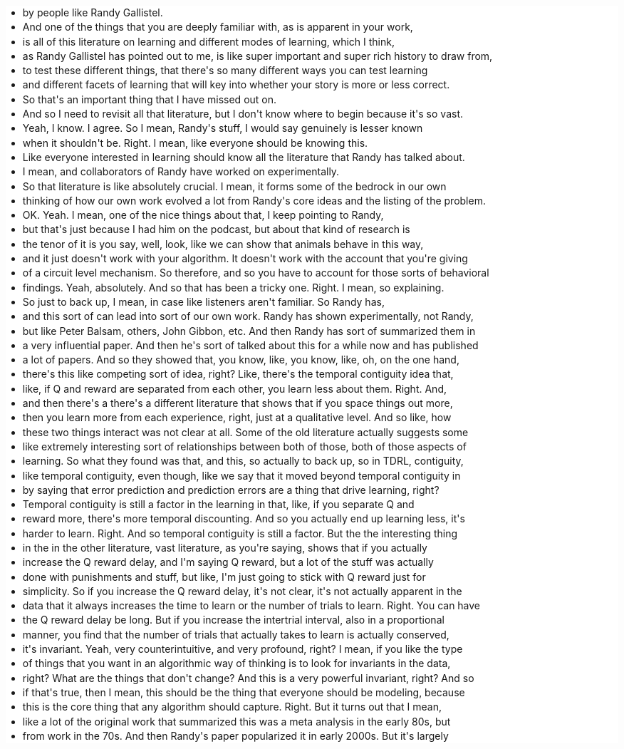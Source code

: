 *  by people like Randy Gallistel.
*  And one of the things that you are deeply familiar with, as is apparent in your work,
*  is all of this literature on learning and different modes of learning, which I think,
*  as Randy Gallistel has pointed out to me, is like super important and super rich history to draw from,
*  to test these different things, that there's so many different ways you can test learning
*  and different facets of learning that will key into whether your story is more or less correct.
*  So that's an important thing that I have missed out on.
*  And so I need to revisit all that literature, but I don't know where to begin because it's so vast.
*  Yeah, I know. I agree. So I mean, Randy's stuff, I would say genuinely is lesser known
*  when it shouldn't be. Right. I mean, like everyone should be knowing this.
*  Like everyone interested in learning should know all the literature that Randy has talked about.
*  I mean, and collaborators of Randy have worked on experimentally.
*  So that literature is like absolutely crucial. I mean, it forms some of the bedrock in our own
*  thinking of how our own work evolved a lot from Randy's core ideas and the listing of the problem.
*  OK. Yeah. I mean, one of the nice things about that, I keep pointing to Randy,
*  but that's just because I had him on the podcast, but about that kind of research is
*  the tenor of it is you say, well, look, like we can show that animals behave in this way,
*  and it just doesn't work with your algorithm. It doesn't work with the account that you're giving
*  of a circuit level mechanism. So therefore, and so you have to account for those sorts of behavioral
*  findings. Yeah, absolutely. And so that has been a tricky one. Right. I mean, so explaining.
*  So just to back up, I mean, in case like listeners aren't familiar. So Randy has,
*  and this sort of can lead into sort of our own work. Randy has shown experimentally, not Randy,
*  but like Peter Balsam, others, John Gibbon, etc. And then Randy has sort of summarized them in
*  a very influential paper. And then he's sort of talked about this for a while now and has published
*  a lot of papers. And so they showed that, you know, like, you know, like, oh, on the one hand,
*  there's this like competing sort of idea, right? Like, there's the temporal contiguity idea that,
*  like, if Q and reward are separated from each other, you learn less about them. Right. And,
*  and then there's a there's a different literature that shows that if you space things out more,
*  then you learn more from each experience, right, just at a qualitative level. And so like, how
*  these two things interact was not clear at all. Some of the old literature actually suggests some
*  like extremely interesting sort of relationships between both of those, both of those aspects of
*  learning. So what they found was that, and this, so actually to back up, so in TDRL, contiguity,
*  like temporal contiguity, even though, like we say that it moved beyond temporal contiguity in
*  by saying that error prediction and prediction errors are a thing that drive learning, right?
*  Temporal contiguity is still a factor in the learning in that, like, if you separate Q and
*  reward more, there's more temporal discounting. And so you actually end up learning less, it's
*  harder to learn. Right. And so temporal contiguity is still a factor. But the the interesting thing
*  in the in the other literature, vast literature, as you're saying, shows that if you actually
*  increase the Q reward delay, and I'm saying Q reward, but a lot of the stuff was actually
*  done with punishments and stuff, but like, I'm just going to stick with Q reward just for
*  simplicity. So if you increase the Q reward delay, it's not clear, it's not actually apparent in the
*  data that it always increases the time to learn or the number of trials to learn. Right. You can have
*  the Q reward delay be long. But if you increase the intertrial interval, also in a proportional
*  manner, you find that the number of trials that actually takes to learn is actually conserved,
*  it's invariant. Yeah, very counterintuitive, and very profound, right? I mean, if you like the type
*  of things that you want in an algorithmic way of thinking is to look for invariants in the data,
*  right? What are the things that don't change? And this is a very powerful invariant, right? And so
*  if that's true, then I mean, this should be the thing that everyone should be modeling, because
*  this is the core thing that any algorithm should capture. Right. But it turns out that I mean,
*  like a lot of the original work that summarized this was a meta analysis in the early 80s, but
*  from work in the 70s. And then Randy's paper popularized it in early 2000s. But it's largely